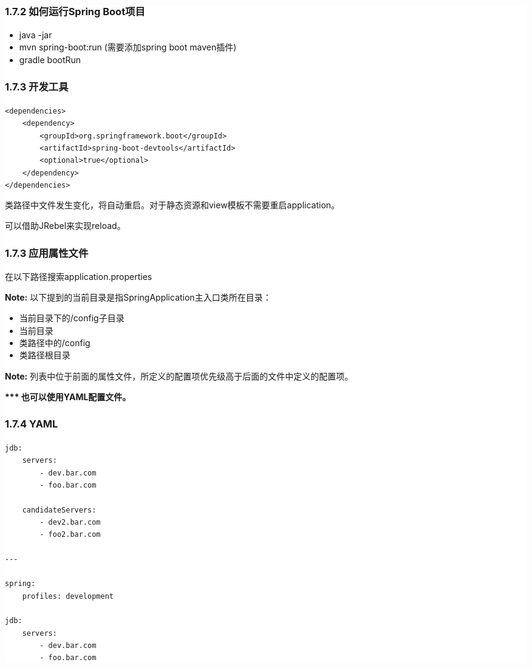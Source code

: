 ### 1.7.2 如何运行Spring Boot项目

* java -jar
* mvn spring-boot:run (需要添加spring boot maven插件)
* gradle bootRun

### 1.7.3 开发工具

    <dependencies>
        <dependency>
            <groupId>org.springframework.boot</groupId>
            <artifactId>spring-boot-devtools</artifactId>
            <optional>true</optional>
        </dependency>
    </dependencies>

类路径中文件发生变化，将自动重启。对于静态资源和view模板不需要重启application。

可以借助JRebel来实现reload。

### 1.7.3 应用属性文件

在以下路径搜索application.properties

__Note:__ 以下提到的当前目录是指SpringApplication主入口类所在目录：

* 当前目录下的/config子目录
* 当前目录
* 类路径中的/config
* 类路径根目录

__Note:__ 列表中位于前面的属性文件，所定义的配置项优先级高于后面的文件中定义的配置项。

__\*\*\* 也可以使用YAML配置文件。__

### 1.7.4 YAML

    jdb:
        servers:
            - dev.bar.com
            - foo.bar.com
            
        candidateServers:
            - dev2.bar.com
            - foo2.bar.com
        
    ---
    
    spring:
        profiles: development
    
    jdb:
        servers:
            - dev.bar.com
            - foo.bar.com
        